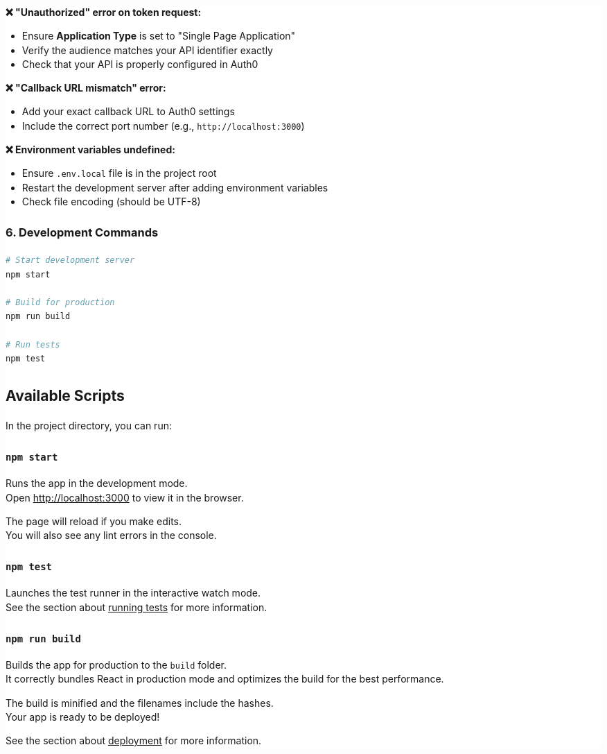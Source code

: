 **❌ "Unauthorized" error on token request:**
- Ensure **Application Type** is set to "Single Page Application"
- Verify the audience matches your API identifier exactly
- Check that your API is properly configured in Auth0

**❌ "Callback URL mismatch" error:**
- Add your exact callback URL to Auth0 settings
- Include the correct port number (e.g., `http://localhost:3000`)

**❌ Environment variables undefined:**
- Ensure `.env.local` file is in the project root
- Restart the development server after adding environment variables
- Check file encoding (should be UTF-8)

### 6. Development Commands
```bash
# Start development server
npm start

# Build for production
npm run build

# Run tests
npm test
```

## Available Scripts

In the project directory, you can run:

### `npm start`

Runs the app in the development mode.\
Open [http://localhost:3000](http://localhost:3000) to view it in the browser.

The page will reload if you make edits.\
You will also see any lint errors in the console.

### `npm test`

Launches the test runner in the interactive watch mode.\
See the section about [running tests](https://facebook.github.io/create-react-app/docs/running-tests) for more information.

### `npm run build`

Builds the app for production to the `build` folder.\
It correctly bundles React in production mode and optimizes the build for the best performance.

The build is minified and the filenames include the hashes.\
Your app is ready to be deployed!

See the section about [deployment](https://facebook.github.io/create-react-app/docs/deployment) for more information.

